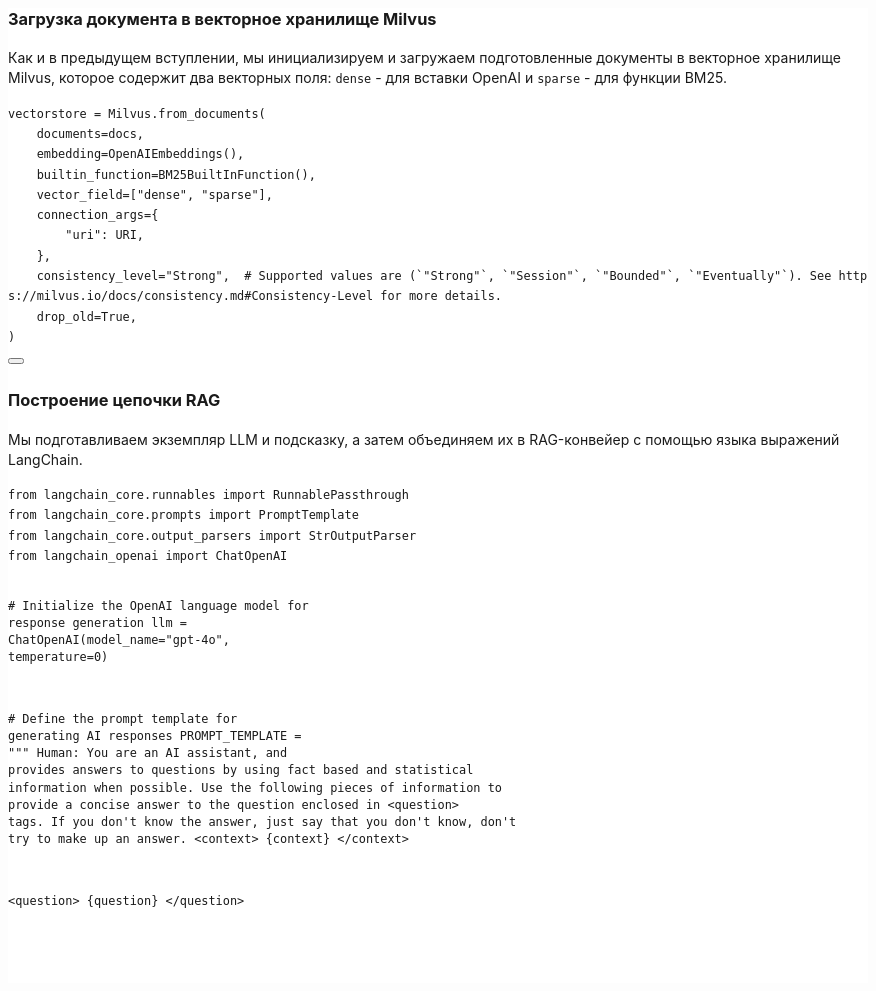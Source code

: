 <h3 id="Load-the-document-into-Milvus-vector-store" class="common-anchor-header">Загрузка документа в векторное хранилище Milvus</h3><p>Как и в предыдущем вступлении, мы инициализируем и загружаем подготовленные документы в векторное хранилище Milvus, которое содержит два векторных поля: <code translate="no">dense</code> - для вставки OpenAI и <code translate="no">sparse</code> - для функции BM25.</p>
<pre><code translate="no" class="language-python">vectorstore = Milvus.from_documents(
    documents=docs,
    embedding=OpenAIEmbeddings(),
    builtin_function=BM25BuiltInFunction(),
    vector_field=[<span class="hljs-string">&quot;dense&quot;</span>, <span class="hljs-string">&quot;sparse&quot;</span>],
    connection_args={
        <span class="hljs-string">&quot;uri&quot;</span>: URI,
    },
    consistency_level=<span class="hljs-string">&quot;Strong&quot;</span>,  # Supported values are (<span class="hljs-string">`&quot;Strong&quot;`</span>, <span class="hljs-string">`&quot;Session&quot;`</span>, <span class="hljs-string">`&quot;Bounded&quot;`</span>, <span class="hljs-string">`&quot;Eventually&quot;`</span>). See https:<span class="hljs-comment">//milvus.io/docs/consistency.md#Consistency-Level for more details.</span>
    drop_old=True,
)
<button class="copy-code-btn"></button></code></pre>
<h3 id="Build-RAG-chain" class="common-anchor-header">Построение цепочки RAG</h3><p>Мы подготавливаем экземпляр LLM и подсказку, а затем объединяем их в RAG-конвейер с помощью языка выражений LangChain.</p>
<pre><code translate="no" class="language-python"><span class="hljs-keyword">from</span> langchain_core.runnables <span class="hljs-keyword">import</span> RunnablePassthrough
<span class="hljs-keyword">from</span> langchain_core.prompts <span class="hljs-keyword">import</span> PromptTemplate
<span class="hljs-keyword">from</span> langchain_core.output_parsers <span class="hljs-keyword">import</span> StrOutputParser
<span class="hljs-keyword">from</span> langchain_openai <span class="hljs-keyword">import</span> ChatOpenAI

<span class="hljs-comment"># Initialize the OpenAI language model for response generation</span>
llm = ChatOpenAI(model_name=<span class="hljs-string">&quot;gpt-4o&quot;</span>, temperature=<span class="hljs-number">0</span>)

<span class="hljs-comment"># Define the prompt template for generating AI responses</span>
PROMPT_TEMPLATE = <span class="hljs-string">&quot;&quot;&quot;
Human: You are an AI assistant, and provides answers to questions by using fact based and statistical information when possible.
Use the following pieces of information to provide a concise answer to the question enclosed in &lt;question&gt; tags.
If you don&#x27;t know the answer, just say that you don&#x27;t know, don&#x27;t try to make up an answer.
&lt;context&gt;
{context}
&lt;/context&gt;

&lt;question&gt;
{question}
&lt;/question&gt;
